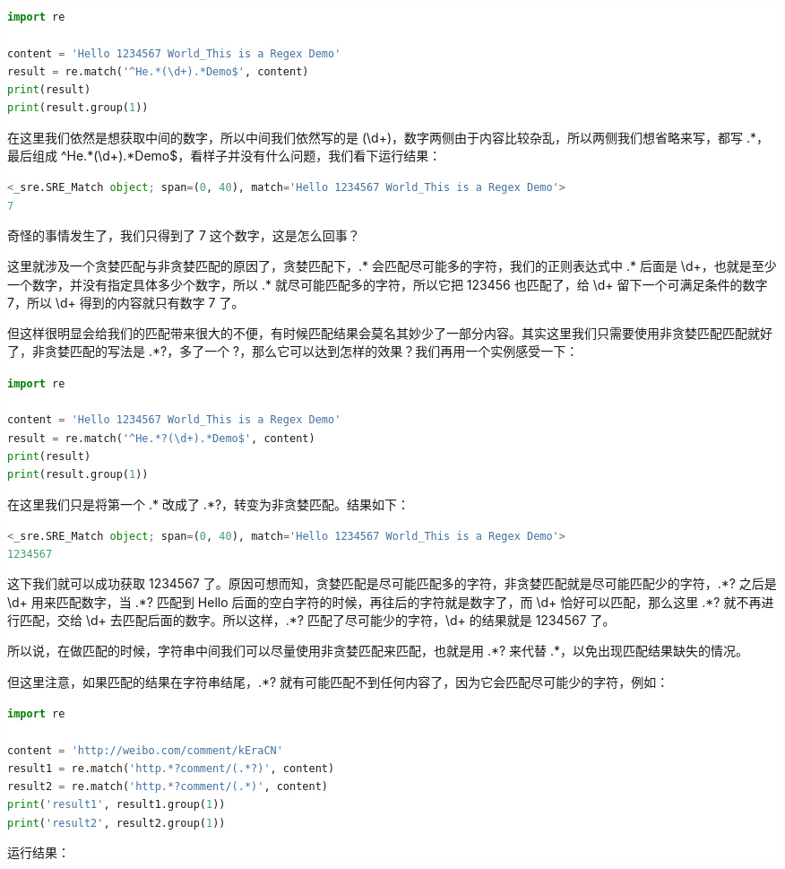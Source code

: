 ```python
import re

content = 'Hello 1234567 World_This is a Regex Demo'
result = re.match('^He.*(\d+).*Demo$', content)
print(result)
print(result.group(1))
```

在这里我们依然是想获取中间的数字，所以中间我们依然写的是 (\d+)，数字两侧由于内容比较杂乱，所以两侧我们想省略来写，都写 \.\*，最后组成 ^He\.\*(\d+)\.\*Demo$，看样子并没有什么问题，我们看下运行结果：

```python
<_sre.SRE_Match object; span=(0, 40), match='Hello 1234567 World_This is a Regex Demo'>
7
```

奇怪的事情发生了，我们只得到了 7 这个数字，这是怎么回事？

这里就涉及一个贪婪匹配与非贪婪匹配的原因了，贪婪匹配下，\.\* 会匹配尽可能多的字符，我们的正则表达式中 \.\* 后面是 \d+，也就是至少一个数字，并没有指定具体多少个数字，所以 \.\* 就尽可能匹配多的字符，所以它把 123456 也匹配了，给 \d+ 留下一个可满足条件的数字 7，所以 \d+ 得到的内容就只有数字 7 了。

但这样很明显会给我们的匹配带来很大的不便，有时候匹配结果会莫名其妙少了一部分内容。其实这里我们只需要使用非贪婪匹配匹配就好了，非贪婪匹配的写法是 \.\*?，多了一个 ?，那么它可以达到怎样的效果？我们再用一个实例感受一下：

```python
import re

content = 'Hello 1234567 World_This is a Regex Demo'
result = re.match('^He.*?(\d+).*Demo$', content)
print(result)
print(result.group(1))
```

在这里我们只是将第一个 \.\* 改成了 \.\*?，转变为非贪婪匹配。结果如下：

```python
<_sre.SRE_Match object; span=(0, 40), match='Hello 1234567 World_This is a Regex Demo'>
1234567
```

这下我们就可以成功获取 1234567 了。原因可想而知，贪婪匹配是尽可能匹配多的字符，非贪婪匹配就是尽可能匹配少的字符，\.\*? 之后是 \d+ 用来匹配数字，当 \.\*? 匹配到 Hello 后面的空白字符的时候，再往后的字符就是数字了，而 \d+ 恰好可以匹配，那么这里 \.\*? 就不再进行匹配，交给 \d+ 去匹配后面的数字。所以这样，\.\*? 匹配了尽可能少的字符，\d+ 的结果就是 1234567 了。

所以说，在做匹配的时候，字符串中间我们可以尽量使用非贪婪匹配来匹配，也就是用 \.\*? 来代替 \.\*，以免出现匹配结果缺失的情况。

但这里注意，如果匹配的结果在字符串结尾，\.\*? 就有可能匹配不到任何内容了，因为它会匹配尽可能少的字符，例如：

```python
import re

content = 'http://weibo.com/comment/kEraCN'
result1 = re.match('http.*?comment/(.*?)', content)
result2 = re.match('http.*?comment/(.*)', content)
print('result1', result1.group(1))
print('result2', result2.group(1))
```
运行结果：
